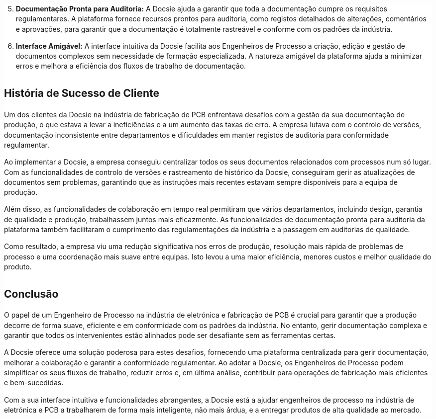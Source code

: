 5. **Documentação Pronta para Auditoria:** A Docsie ajuda a garantir que toda a documentação cumpre os requisitos regulamentares. A plataforma fornece recursos prontos para auditoria, como registos detalhados de alterações, comentários e aprovações, para garantir que a documentação é totalmente rastreável e conforme com os padrões da indústria.

6. **Interface Amigável:** A interface intuitiva da Docsie facilita aos Engenheiros de Processo a criação, edição e gestão de documentos complexos sem necessidade de formação especializada. A natureza amigável da plataforma ajuda a minimizar erros e melhora a eficiência dos fluxos de trabalho de documentação.

## História de Sucesso de Cliente

Um dos clientes da Docsie na indústria de fabricação de PCB enfrentava desafios com a gestão da sua documentação de produção, o que estava a levar a ineficiências e a um aumento das taxas de erro. A empresa lutava com o controlo de versões, documentação inconsistente entre departamentos e dificuldades em manter registos de auditoria para conformidade regulamentar.

Ao implementar a Docsie, a empresa conseguiu centralizar todos os seus documentos relacionados com processos num só lugar. Com as funcionalidades de controlo de versões e rastreamento de histórico da Docsie, conseguiram gerir as atualizações de documentos sem problemas, garantindo que as instruções mais recentes estavam sempre disponíveis para a equipa de produção.

Além disso, as funcionalidades de colaboração em tempo real permitiram que vários departamentos, incluindo design, garantia de qualidade e produção, trabalhassem juntos mais eficazmente. As funcionalidades de documentação pronta para auditoria da plataforma também facilitaram o cumprimento das regulamentações da indústria e a passagem em auditorias de qualidade.

Como resultado, a empresa viu uma redução significativa nos erros de produção, resolução mais rápida de problemas de processo e uma coordenação mais suave entre equipas. Isto levou a uma maior eficiência, menores custos e melhor qualidade do produto.

## Conclusão

O papel de um Engenheiro de Processo na indústria de eletrónica e fabricação de PCB é crucial para garantir que a produção decorre de forma suave, eficiente e em conformidade com os padrões da indústria. No entanto, gerir documentação complexa e garantir que todos os intervenientes estão alinhados pode ser desafiante sem as ferramentas certas.

A Docsie oferece uma solução poderosa para estes desafios, fornecendo uma plataforma centralizada para gerir documentação, melhorar a colaboração e garantir a conformidade regulamentar. Ao adotar a Docsie, os Engenheiros de Processo podem simplificar os seus fluxos de trabalho, reduzir erros e, em última análise, contribuir para operações de fabricação mais eficientes e bem-sucedidas.

Com a sua interface intuitiva e funcionalidades abrangentes, a Docsie está a ajudar engenheiros de processo na indústria de eletrónica e PCB a trabalharem de forma mais inteligente, não mais árdua, e a entregar produtos de alta qualidade ao mercado.